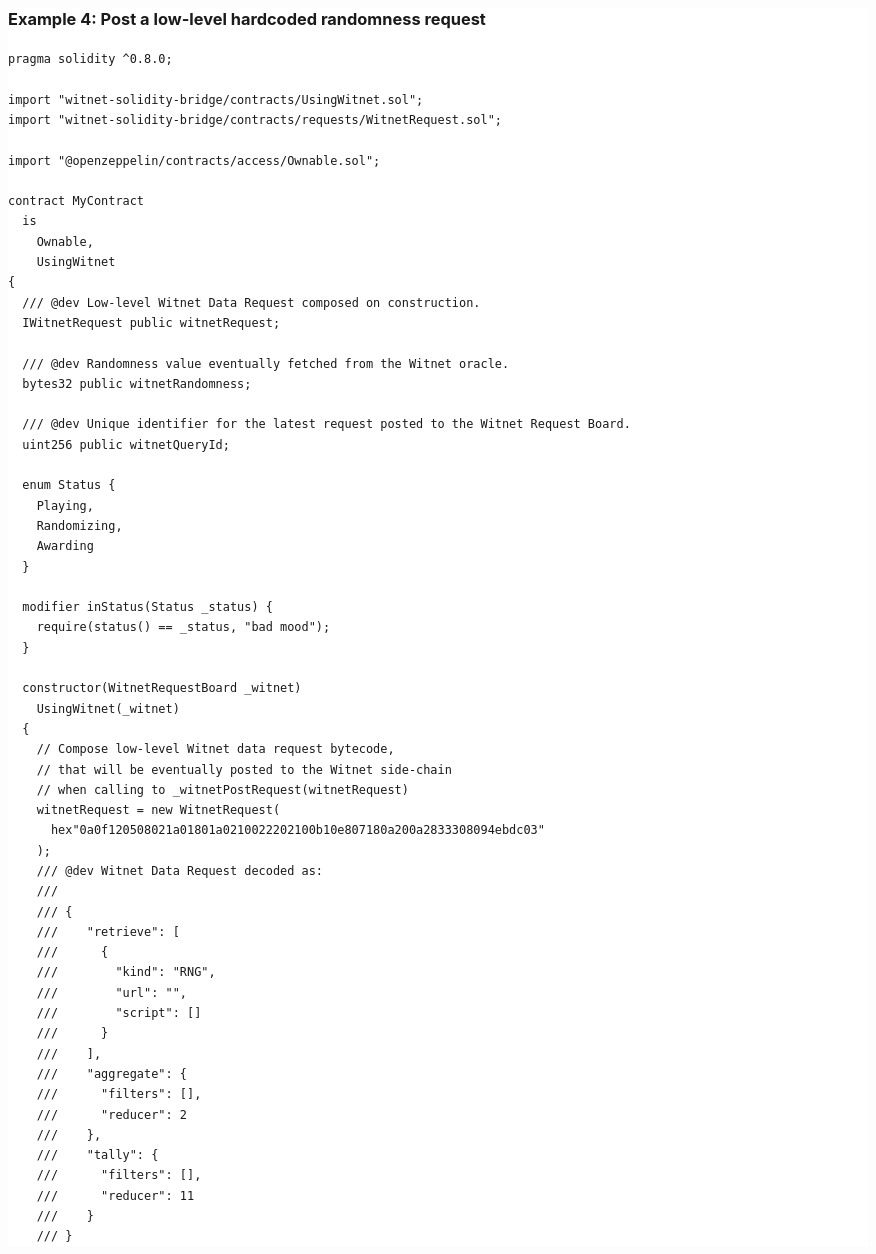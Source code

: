 
### Example 4: Post a low-level hardcoded randomness request
  ```
  pragma solidity ^0.8.0;

  import "witnet-solidity-bridge/contracts/UsingWitnet.sol";
  import "witnet-solidity-bridge/contracts/requests/WitnetRequest.sol";

  import "@openzeppelin/contracts/access/Ownable.sol";  

  contract MyContract
    is
      Ownable,
      UsingWitnet
  {
    /// @dev Low-level Witnet Data Request composed on construction.
    IWitnetRequest public witnetRequest;
    
    /// @dev Randomness value eventually fetched from the Witnet oracle.
    bytes32 public witnetRandomness;

    /// @dev Unique identifier for the latest request posted to the Witnet Request Board.
    uint256 public witnetQueryId;    

    enum Status {
      Playing,
      Randomizing,
      Awarding
    }

    modifier inStatus(Status _status) {
      require(status() == _status, "bad mood");
    }

    constructor(WitnetRequestBoard _witnet)
      UsingWitnet(_witnet)
    {
      // Compose low-level Witnet data request bytecode,
      // that will be eventually posted to the Witnet side-chain
      // when calling to _witnetPostRequest(witnetRequest)
      witnetRequest = new WitnetRequest(
        hex"0a0f120508021a01801a0210022202100b10e807180a200a2833308094ebdc03"
      );
      /// @dev Witnet Data Request decoded as:
      ///
      /// {
      ///    "retrieve": [
      ///      {
      ///        "kind": "RNG",
      ///        "url": "",
      ///        "script": []
      ///      }
      ///    ],
      ///    "aggregate": {
      ///      "filters": [],
      ///      "reducer": 2
      ///    },
      ///    "tally": {
      ///      "filters": [],
      ///      "reducer": 11
      ///    }
      /// }
  ```